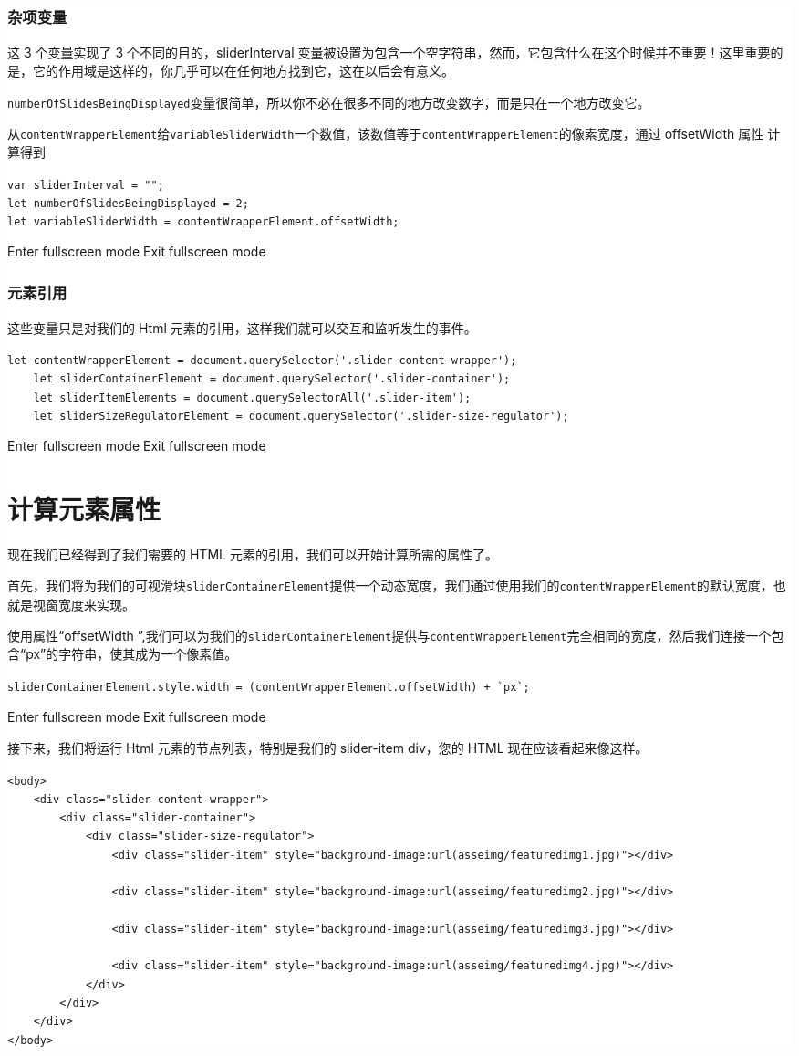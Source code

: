 ### 杂项变量

这 3 个变量实现了 3 个不同的目的，sliderInterval 变量被设置为包含一个空字符串，然而，它包含什么在这个时候并不重要！这里重要的是，它的作用域是这样的，你几乎可以在任何地方找到它，这在以后会有意义。

`numberOfSlidesBeingDisplayed`变量很简单，所以你不必在很多不同的地方改变数字，而是只在一个地方改变它。

从`contentWrapperElement`给`variableSliderWidth`一个数值，该数值等于`contentWrapperElement`的像素宽度，通过 offsetWidth 属性
计算得到

```
var sliderInterval = "";
let numberOfSlidesBeingDisplayed = 2;
let variableSliderWidth = contentWrapperElement.offsetWidth; 
```

Enter fullscreen mode Exit fullscreen mode

### 元素引用

这些变量只是对我们的 Html 元素的引用，这样我们就可以交互和监听发生的事件。

```
let contentWrapperElement = document.querySelector('.slider-content-wrapper');
    let sliderContainerElement = document.querySelector('.slider-container');
    let sliderItemElements = document.querySelectorAll('.slider-item');
    let sliderSizeRegulatorElement = document.querySelector('.slider-size-regulator'); 
```

Enter fullscreen mode Exit fullscreen mode

# 计算元素属性

现在我们已经得到了我们需要的 HTML 元素的引用，我们可以开始计算所需的属性了。

首先，我们将为我们的可视滑块`sliderContainerElement`提供一个动态宽度，我们通过使用我们的`contentWrapperElement`的默认宽度，也就是视窗宽度来实现。

使用属性“offsetWidth ”,我们可以为我们的`sliderContainerElement`提供与`contentWrapperElement`完全相同的宽度，然后我们连接一个包含“px”的字符串，使其成为一个像素值。

```
sliderContainerElement.style.width = (contentWrapperElement.offsetWidth) + `px`; 
```

Enter fullscreen mode Exit fullscreen mode

接下来，我们将运行 Html 元素的节点列表，特别是我们的 slider-item div，您的 HTML 现在应该看起来像这样。

```
<body>
    <div class="slider-content-wrapper">
        <div class="slider-container">
            <div class="slider-size-regulator">
                <div class="slider-item" style="background-image:url(asseimg/featuredimg1.jpg)"></div>

                <div class="slider-item" style="background-image:url(asseimg/featuredimg2.jpg)"></div>

                <div class="slider-item" style="background-image:url(asseimg/featuredimg3.jpg)"></div>

                <div class="slider-item" style="background-image:url(asseimg/featuredimg4.jpg)"></div>
            </div>
        </div>
    </div>
</body> 
```